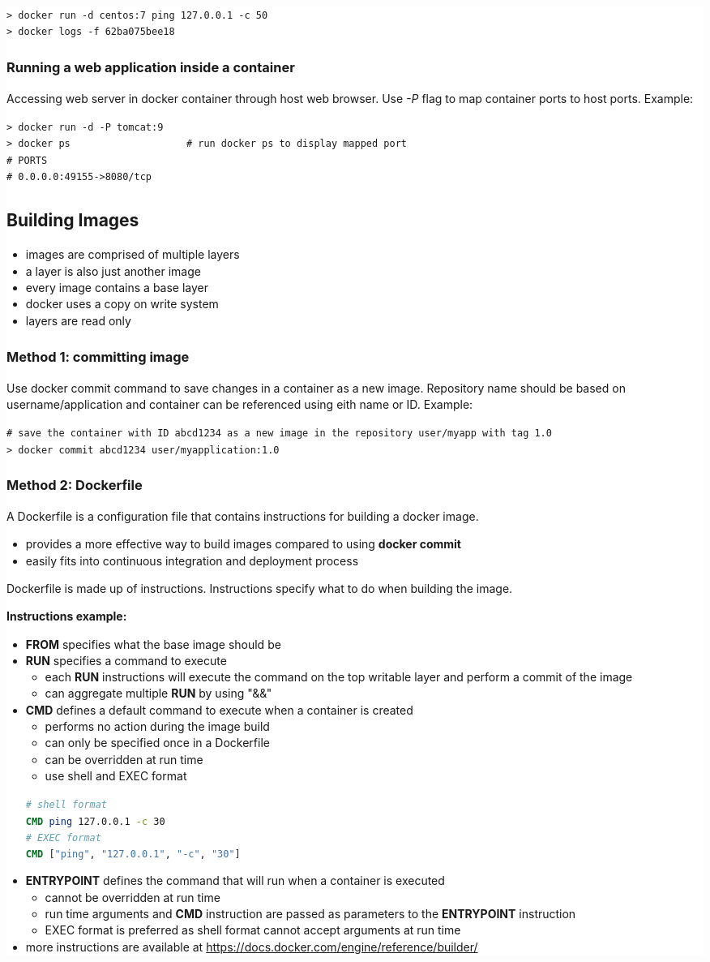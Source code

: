 ```shell
> docker run -d centos:7 ping 127.0.0.1 -c 50
> docker logs -f 62ba075bee18
```

### Running a web application inside a container

Accessing web server in docker container through host web browser. Use *-P* flag to map container ports to host ports. Example:

```shell
> docker run -d -P tomcat:9
> docker ps                    # run docker ps to display mapped port
# PORTS
# 0.0.0.0:49155->8080/tcp
```

## Building Images

- images are comprised of multiple layers
- a layer is also just another image
- every image contains a base layer
- docker uses a copy on write system
- layers are read only

### Method 1: committing image

Use docker commit command to save changes in a container as a new image. Repository name should be based on username/application and container can be referenced using eith name or ID. Example:

```shell
# save the container with ID abcd1234 as a new image in the repository user/myapp with tag 1.0
> docker commit abcd1234 user/myapplication:1.0
```

### Method 2: Dockerfile

A Dockerfile is a configuration file that contains instructions for building a docker image.

- provides a more effective way to build images compared to using **docker commit**
- easily fits into continuous integration and deployment process

Dockerfile is made up of instructions. Instructions specify what to do when building the image.

**Instructions example:**

- **FROM** specifies what the base image should be 
- **RUN** specifies a command to execute
  - each **RUN** instructions will execute the command on the top writable layer and perform a commit of the image
  - can aggregate multiple **RUN** by using "&&"
- **CMD** defines a default command to execute when a container is created
  - performs no action during the image build
  - can only be specified once in a Dockerfile
  - can be overridden at run time
  - use shell and EXEC format
  ```dockerfile
  # shell format
  CMD ping 127.0.0.1 -c 30
  # EXEC format
  CMD ["ping", "127.0.0.1", "-c", "30"]
  ```
- **ENTRYPOINT** defines the command that will run when a container is executed
  - cannot be overridden at run time
  - run time arguments and **CMD** instruction are passed as parameters to the **ENTRYPOINT** instruction
  - EXEC format is preferred as shell format cannot accept arguments at run time
- more instructions are available at https://docs.docker.com/engine/reference/builder/
